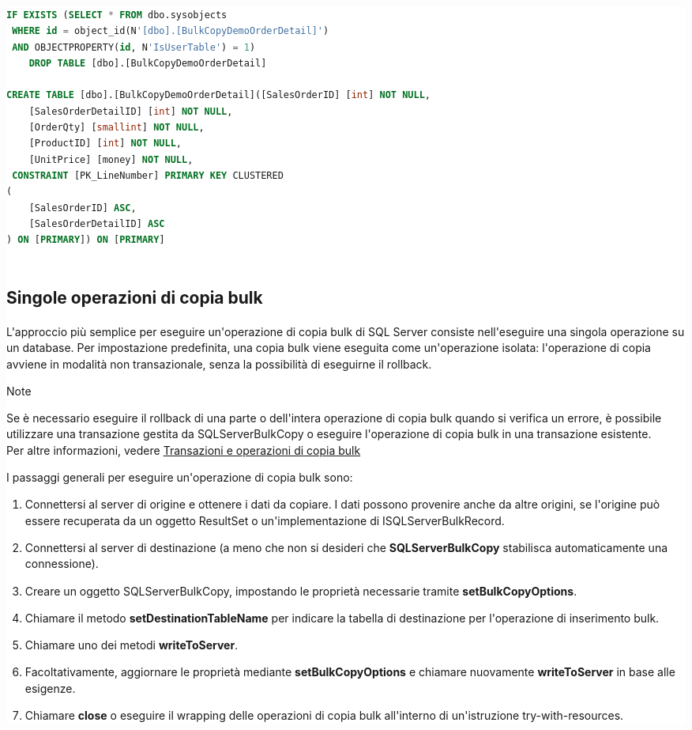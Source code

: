 ```sql
IF EXISTS (SELECT * FROM dbo.sysobjects
 WHERE id = object_id(N'[dbo].[BulkCopyDemoOrderDetail]')
 AND OBJECTPROPERTY(id, N'IsUserTable') = 1)  
    DROP TABLE [dbo].[BulkCopyDemoOrderDetail]  
  
CREATE TABLE [dbo].[BulkCopyDemoOrderDetail]([SalesOrderID] [int] NOT NULL,  
    [SalesOrderDetailID] [int] NOT NULL,  
    [OrderQty] [smallint] NOT NULL,  
    [ProductID] [int] NOT NULL,  
    [UnitPrice] [money] NOT NULL,  
 CONSTRAINT [PK_LineNumber] PRIMARY KEY CLUSTERED
(  
    [SalesOrderID] ASC,  
    [SalesOrderDetailID] ASC  
) ON [PRIMARY]) ON [PRIMARY]  
  
```

## <a name="single-bulk-copy-operations"></a>Singole operazioni di copia bulk

L'approccio più semplice per eseguire un'operazione di copia bulk di SQL Server consiste nell'eseguire una singola operazione su un database. Per impostazione predefinita, una copia bulk viene eseguita come un'operazione isolata: l'operazione di copia avviene in modalità non transazionale, senza la possibilità di eseguirne il rollback.  
  
> [!NOTE]  
> Se è necessario eseguire il rollback di una parte o dell'intera operazione di copia bulk quando si verifica un errore, è possibile utilizzare una transazione gestita da SQLServerBulkCopy o eseguire l'operazione di copia bulk in una transazione esistente.  
> Per altre informazioni, vedere [Transazioni e operazioni di copia bulk](../../connect/jdbc/using-bulk-copy-with-the-jdbc-driver.md#transaction-and-bulk-copy-operations)  
  
 I passaggi generali per eseguire un'operazione di copia bulk sono:  
  
1. Connettersi al server di origine e ottenere i dati da copiare. I dati possono provenire anche da altre origini, se l'origine può essere recuperata da un oggetto ResultSet o un'implementazione di ISQLServerBulkRecord.  
  
2. Connettersi al server di destinazione (a meno che non si desideri che **SQLServerBulkCopy** stabilisca automaticamente una connessione).  
  
3. Creare un oggetto SQLServerBulkCopy, impostando le proprietà necessarie tramite **setBulkCopyOptions**.  
  
4. Chiamare il metodo **setDestinationTableName** per indicare la tabella di destinazione per l'operazione di inserimento bulk.  
  
5. Chiamare uno dei metodi **writeToServer**.  
  
6. Facoltativamente, aggiornare le proprietà mediante **setBulkCopyOptions** e chiamare nuovamente **writeToServer** in base alle esigenze.  
  
7. Chiamare **close** o eseguire il wrapping delle operazioni di copia bulk all'interno di un'istruzione try-with-resources.  
  
